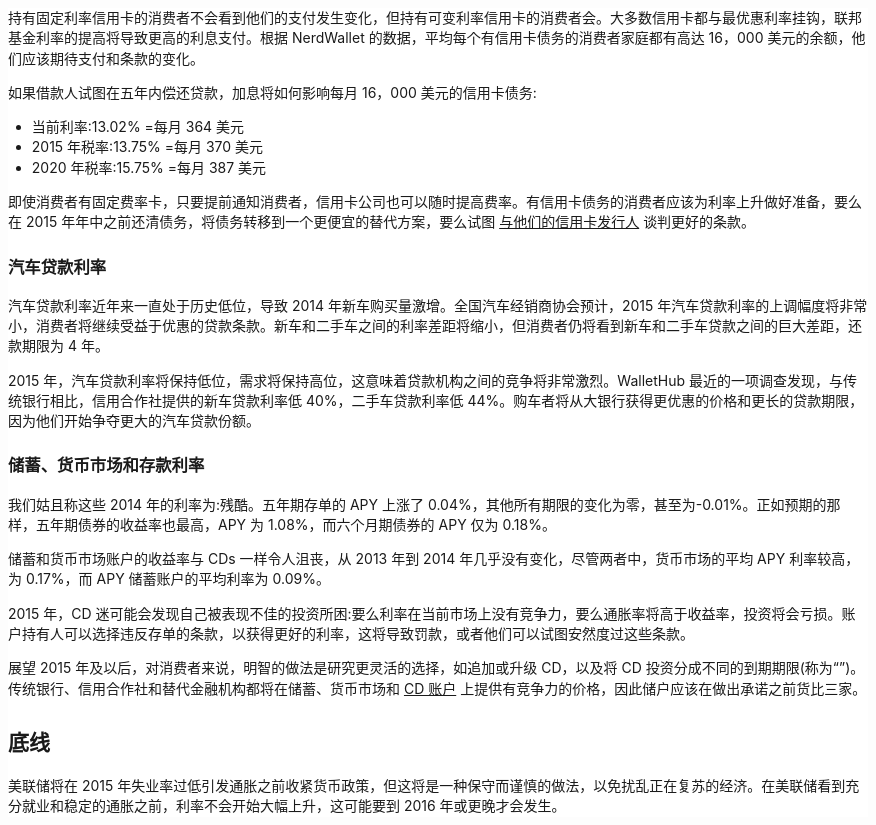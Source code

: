 持有固定利率信用卡的消费者不会看到他们的支付发生变化，但持有可变利率信用卡的消费者会。大多数信用卡都与最优惠利率挂钩，联邦基金利率的提高将导致更高的利息支付。根据 NerdWallet 的数据，平均每个有信用卡债务的消费者家庭都有高达 16，000 美元的余额，他们应该期待支付和条款的变化。

如果借款人试图在五年内偿还贷款，加息将如何影响每月 16，000 美元的信用卡债务:

*   当前利率:13.02% =每月 364 美元
*   2015 年税率:13.75% =每月 370 美元
*   2020 年税率:15.75% =每月 387 美元

即使消费者有固定费率卡，只要提前通知消费者，信用卡公司也可以随时提高费率。有信用卡债务的消费者应该为利率上升做好准备，要么在 2015 年年中之前还清债务，将债务转移到一个更便宜的替代方案，要么试图 [与他们的信用卡发行人](http://www.gobankingrates.com/credit-cards/how-negotiate-lower-credit-card-interest-rates/) 谈判更好的条款。

### 汽车贷款利率

汽车贷款利率近年来一直处于历史低位，导致 2014 年新车购买量激增。全国汽车经销商协会预计，2015 年汽车贷款利率的上调幅度将非常小，消费者将继续受益于优惠的贷款条款。新车和二手车之间的利率差距将缩小，但消费者仍将看到新车和二手车贷款之间的巨大差距，还款期限为 4 年。

2015 年，汽车贷款利率将保持低位，需求将保持高位，这意味着贷款机构之间的竞争将非常激烈。WalletHub 最近的一项调查发现，与传统银行相比，信用合作社提供的新车贷款利率低 40%，二手车贷款利率低 44%。购车者将从大银行获得更优惠的价格和更长的贷款期限，因为他们开始争夺更大的汽车贷款份额。

### 储蓄、货币市场和存款利率

我们姑且称这些 2014 年的利率为:残酷。五年期存单的 APY 上涨了 0.04%，其他所有期限的变化为零，甚至为-0.01%。正如预期的那样，五年期债券的收益率也最高，APY 为 1.08%，而六个月期债券的 APY 仅为 0.18%。

储蓄和货币市场账户的收益率与 CDs 一样令人沮丧，从 2013 年到 2014 年几乎没有变化，尽管两者中，货币市场的平均 APY 利率较高，为 0.17%，而 APY 储蓄账户的平均利率为 0.09%。

2015 年，CD 迷可能会发现自己被表现不佳的投资所困:要么利率在当前市场上没有竞争力，要么通胀率将高于收益率，投资将会亏损。账户持有人可以选择违反存单的条款，以获得更好的利率，这将导致罚款，或者他们可以试图安然度过这些条款。

展望 2015 年及以后，对消费者来说，明智的做法是研究更灵活的选择，如追加或升级 CD，以及将 CD 投资分成不同的到期期限(称为“”)。传统银行、信用合作社和替代金融机构都将在储蓄、货币市场和 [CD 账户](http://www.gobankingrates.com/cd-rates/certificate-deposit-interest-rates-going-up/) 上提供有竞争力的价格，因此储户应该在做出承诺之前货比三家。

## 底线

美联储将在 2015 年失业率过低引发通胀之前收紧货币政策，但这将是一种保守而谨慎的做法，以免扰乱正在复苏的经济。在美联储看到充分就业和稳定的通胀之前，利率不会开始大幅上升，这可能要到 2016 年或更晚才会发生。